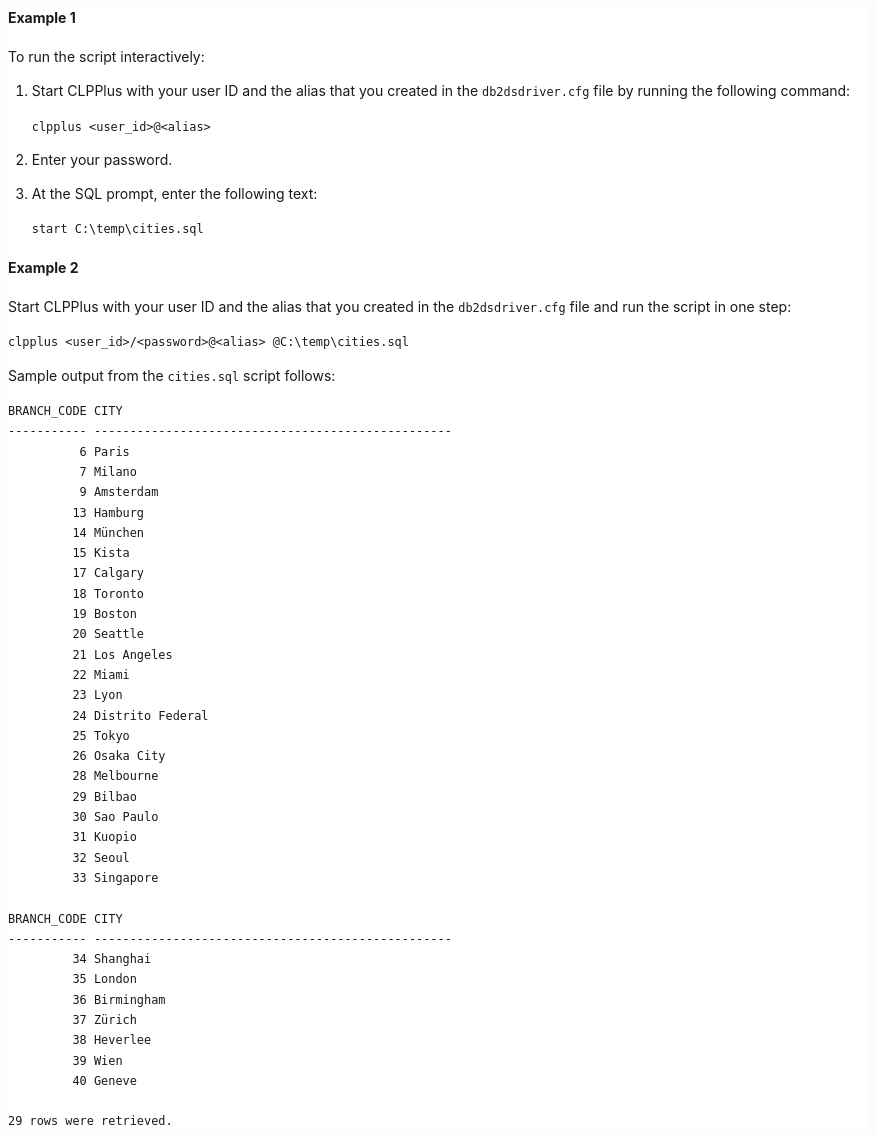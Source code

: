 #### Example 1 

To run the script interactively:

1. Start CLPPlus with your user ID and the alias that you created in the `db2dsdriver.cfg` file by running the following command:

   `clpplus <user_id>@<alias>`
2. Enter your password.
3. At the SQL prompt, enter the following text:

   `start C:\temp\cities.sql`

#### Example 2

Start CLPPlus with your user ID and the alias that you created in the `db2dsdriver.cfg` file and run the script in one step:

`clpplus <user_id>/<password>@<alias> @C:\temp\cities.sql`

Sample output from the `cities.sql` script follows:

```
BRANCH_CODE CITY
----------- --------------------------------------------------
          6 Paris
          7 Milano
          9 Amsterdam
         13 Hamburg
         14 München
         15 Kista
         17 Calgary
         18 Toronto
         19 Boston
         20 Seattle
         21 Los Angeles
         22 Miami
         23 Lyon
         24 Distrito Federal
         25 Tokyo
         26 Osaka City
         28 Melbourne
         29 Bilbao
         30 Sao Paulo
         31 Kuopio
         32 Seoul
         33 Singapore

BRANCH_CODE CITY
----------- --------------------------------------------------
         34 Shanghai
         35 London
         36 Birmingham
         37 Zürich
         38 Heverlee
         39 Wien
         40 Geneve

29 rows were retrieved.
```


